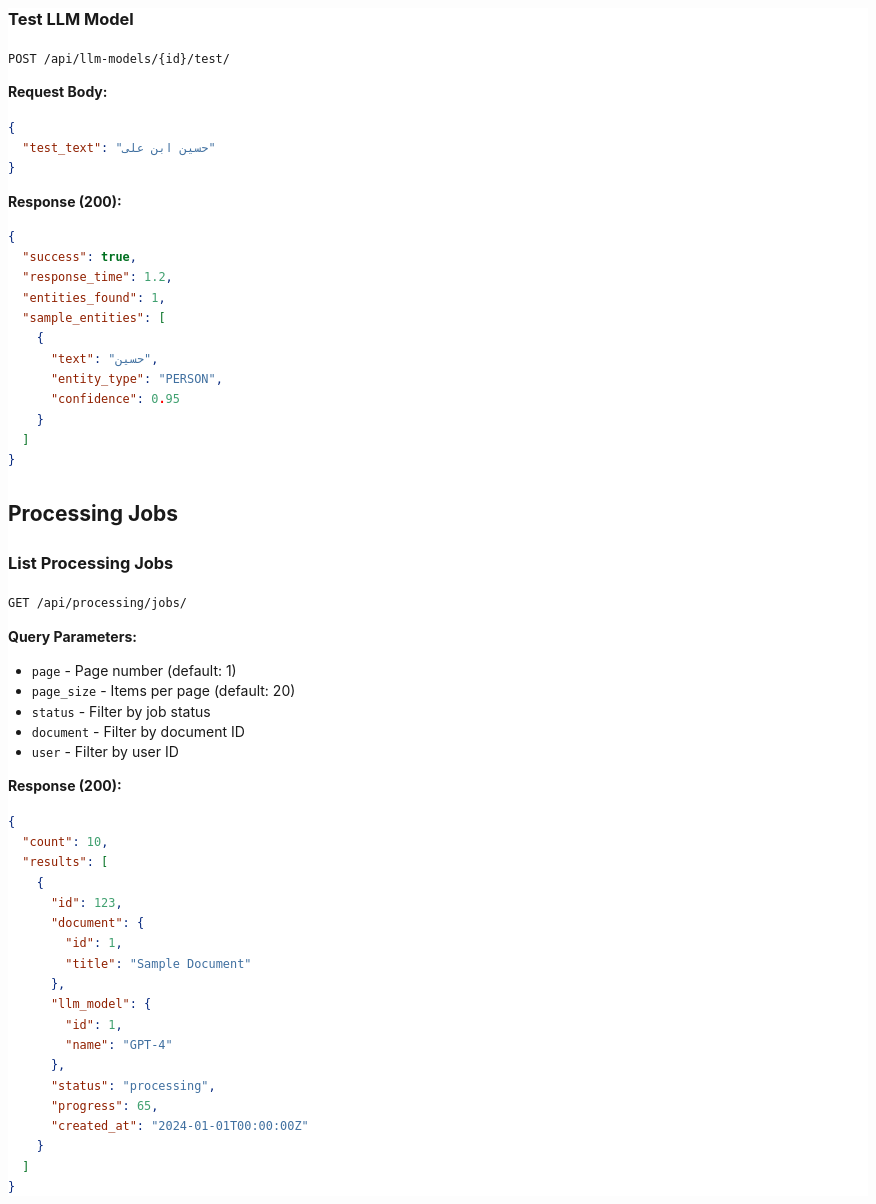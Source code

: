 ### Test LLM Model
```http
POST /api/llm-models/{id}/test/
```

**Request Body:**
```json
{
  "test_text": "حسین ابن علی"
}
```

**Response (200):**
```json
{
  "success": true,
  "response_time": 1.2,
  "entities_found": 1,
  "sample_entities": [
    {
      "text": "حسین",
      "entity_type": "PERSON",
      "confidence": 0.95
    }
  ]
}
```

## Processing Jobs

### List Processing Jobs
```http
GET /api/processing/jobs/
```

**Query Parameters:**
- `page` - Page number (default: 1)
- `page_size` - Items per page (default: 20)
- `status` - Filter by job status
- `document` - Filter by document ID
- `user` - Filter by user ID

**Response (200):**
```json
{
  "count": 10,
  "results": [
    {
      "id": 123,
      "document": {
        "id": 1,
        "title": "Sample Document"
      },
      "llm_model": {
        "id": 1,
        "name": "GPT-4"
      },
      "status": "processing",
      "progress": 65,
      "created_at": "2024-01-01T00:00:00Z"
    }
  ]
}
```
